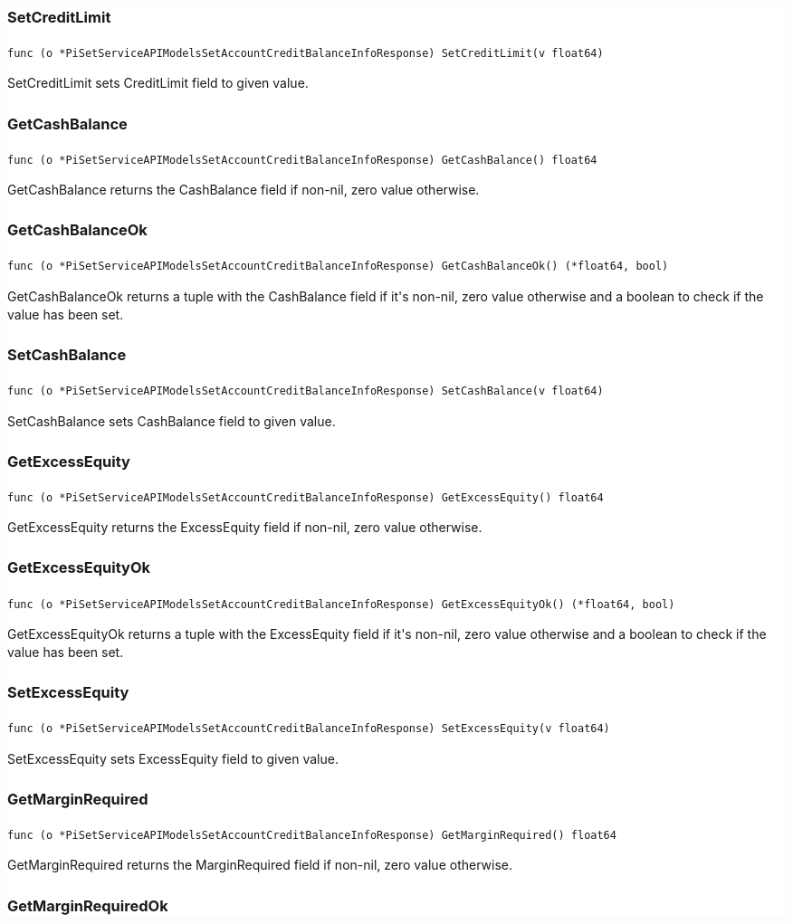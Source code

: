 ### SetCreditLimit

`func (o *PiSetServiceAPIModelsSetAccountCreditBalanceInfoResponse) SetCreditLimit(v float64)`

SetCreditLimit sets CreditLimit field to given value.


### GetCashBalance

`func (o *PiSetServiceAPIModelsSetAccountCreditBalanceInfoResponse) GetCashBalance() float64`

GetCashBalance returns the CashBalance field if non-nil, zero value otherwise.

### GetCashBalanceOk

`func (o *PiSetServiceAPIModelsSetAccountCreditBalanceInfoResponse) GetCashBalanceOk() (*float64, bool)`

GetCashBalanceOk returns a tuple with the CashBalance field if it's non-nil, zero value otherwise
and a boolean to check if the value has been set.

### SetCashBalance

`func (o *PiSetServiceAPIModelsSetAccountCreditBalanceInfoResponse) SetCashBalance(v float64)`

SetCashBalance sets CashBalance field to given value.


### GetExcessEquity

`func (o *PiSetServiceAPIModelsSetAccountCreditBalanceInfoResponse) GetExcessEquity() float64`

GetExcessEquity returns the ExcessEquity field if non-nil, zero value otherwise.

### GetExcessEquityOk

`func (o *PiSetServiceAPIModelsSetAccountCreditBalanceInfoResponse) GetExcessEquityOk() (*float64, bool)`

GetExcessEquityOk returns a tuple with the ExcessEquity field if it's non-nil, zero value otherwise
and a boolean to check if the value has been set.

### SetExcessEquity

`func (o *PiSetServiceAPIModelsSetAccountCreditBalanceInfoResponse) SetExcessEquity(v float64)`

SetExcessEquity sets ExcessEquity field to given value.


### GetMarginRequired

`func (o *PiSetServiceAPIModelsSetAccountCreditBalanceInfoResponse) GetMarginRequired() float64`

GetMarginRequired returns the MarginRequired field if non-nil, zero value otherwise.

### GetMarginRequiredOk
